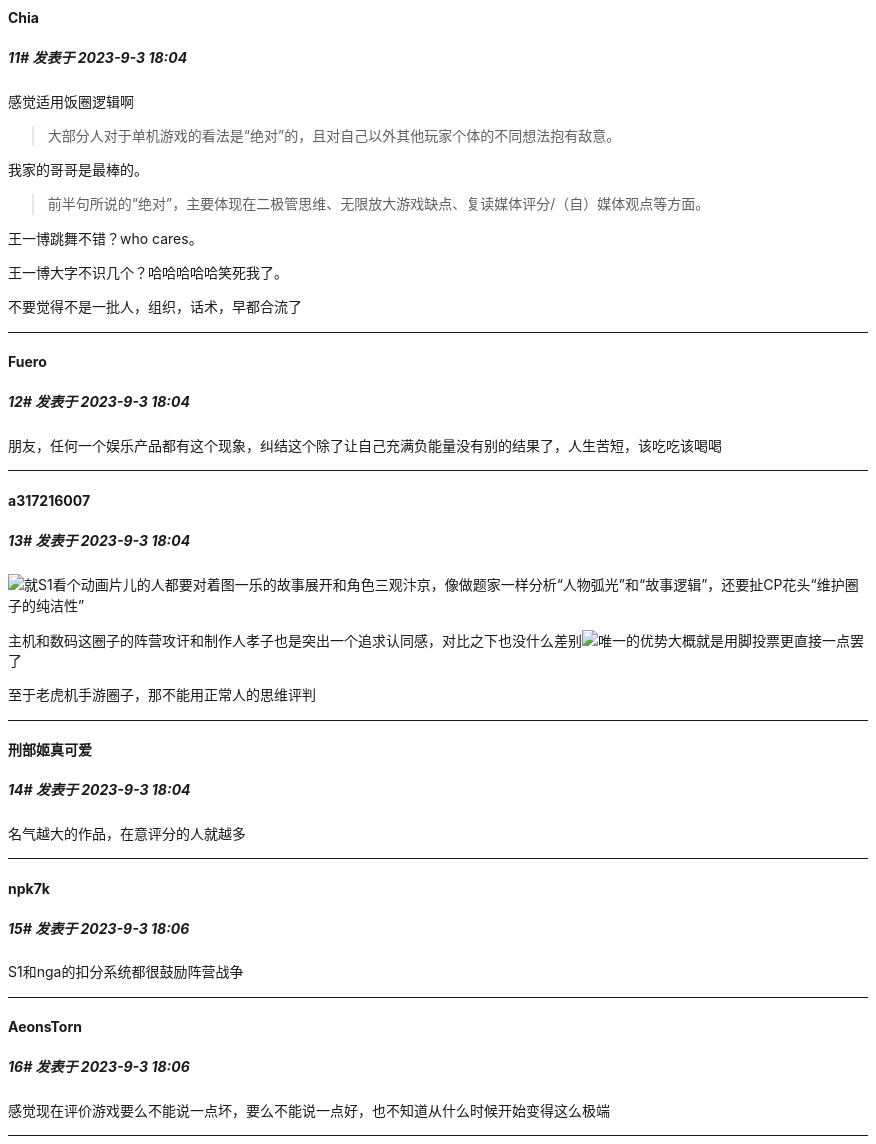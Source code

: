 ####  Chia  
##### 11#       发表于 2023-9-3 18:04

感觉适用饭圈逻辑啊
 <blockquote>大部分人对于单机游戏的看法是“绝对”的，且对自己以外其他玩家个体的不同想法抱有敌意。</blockquote>

我家的哥哥是最棒的。
 <blockquote>前半句所说的“绝对”，主要体现在二极管思维、无限放大游戏缺点、复读媒体评分/（自）媒体观点等方面。</blockquote>

王一博跳舞不错？who cares。

王一博大字不识几个？哈哈哈哈哈笑死我了。

不要觉得不是一批人，组织，话术，早都合流了

*****

####  Fuero  
##### 12#       发表于 2023-9-3 18:04

朋友，任何一个娱乐产品都有这个现象，纠结这个除了让自己充满负能量没有别的结果了，人生苦短，该吃吃该喝喝

*****

####  a317216007  
##### 13#       发表于 2023-9-3 18:04

<img src="https://static.saraba1st.com/image/smiley/face2017/067.png" referrerpolicy="no-referrer">就S1看个动画片儿的人都要对着图一乐的故事展开和角色三观汴京，像做题家一样分析“人物弧光”和“故事逻辑”，还要扯CP花头“维护圈子的纯洁性”

主机和数码这圈子的阵营攻讦和制作人孝子也是突出一个追求认同感，对比之下也没什么差别<img src="https://static.saraba1st.com/image/smiley/face2017/049.png" referrerpolicy="no-referrer">唯一的优势大概就是用脚投票更直接一点罢了

至于老虎机手游圈子，那不能用正常人的思维评判

*****

####  刑部姬真可爱  
##### 14#       发表于 2023-9-3 18:04

名气越大的作品，在意评分的人就越多

*****

####  npk7k  
##### 15#       发表于 2023-9-3 18:06

S1和nga的扣分系统都很鼓励阵营战争

*****

####  AeonsTorn  
##### 16#       发表于 2023-9-3 18:06

感觉现在评价游戏要么不能说一点坏，要么不能说一点好，也不知道从什么时候开始变得这么极端

*****

